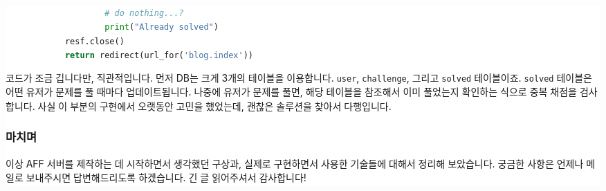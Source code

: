 ```python
                    # do nothing...?
                    print("Already solved")
            resf.close()
            return redirect(url_for('blog.index'))
```

코드가 조금 깁니다만, 직관적입니다. 먼저 DB는 크게 3개의 테이블을 이용합니다. `user`, `challenge`, 그리고 `solved` 테이블이죠. `solved` 테이블은 어떤 유저가 문제를 풀 때마다 업데이트됩니다. 나중에 유저가 문제를 풀면, 해당 테이블을 참조해서 이미 풀었는지 확인하는 식으로 중복 채점을 검사합니다. 사실 이 부분의 구현에서 오랫동안 고민을 했었는데, 괜찮은 솔루션을 찾아서 다행입니다.

### 마치며

이상 AFF 서버를 제작하는 데 시작하면서 생각했던 구상과, 실제로 구현하면서 사용한 기술들에 대해서 정리해 보았습니다. 궁금한 사항은 언제나 메일로 보내주시면 답변해드리도록 하겠습니다. 긴 글 읽어주셔서 감사합니다!